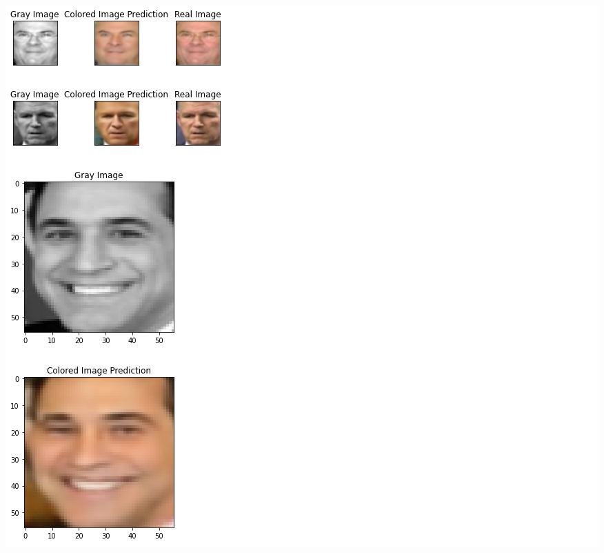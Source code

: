


    
![png](output_86_13.png)
    



    
![png](output_86_14.png)
    



    
![png](output_86_15.png)
    



    
![png](output_86_16.png)
    